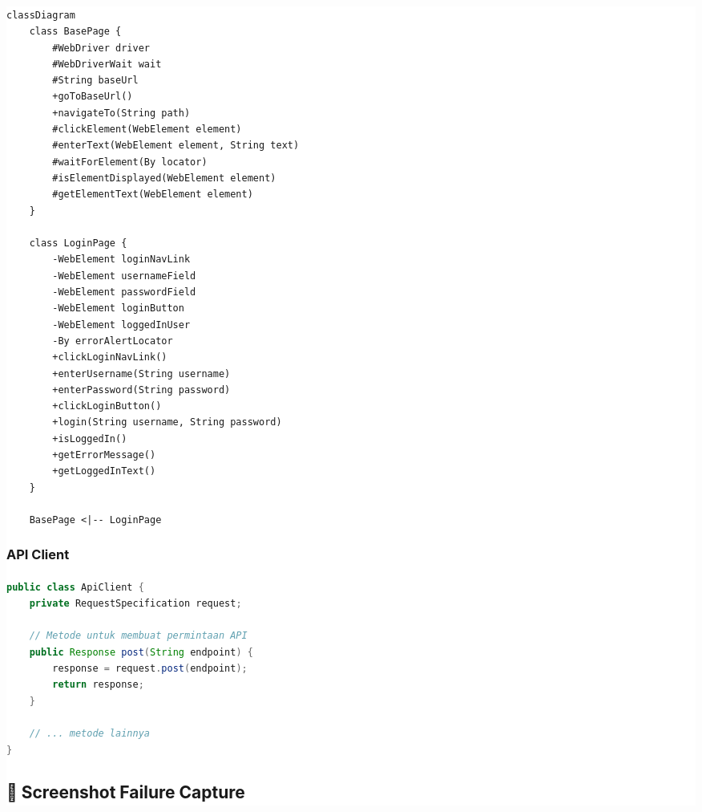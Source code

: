 ```mermaid
classDiagram
    class BasePage {
        #WebDriver driver
        #WebDriverWait wait
        #String baseUrl
        +goToBaseUrl()
        +navigateTo(String path)
        #clickElement(WebElement element)
        #enterText(WebElement element, String text)
        #waitForElement(By locator)
        #isElementDisplayed(WebElement element)
        #getElementText(WebElement element)
    }
    
    class LoginPage {
        -WebElement loginNavLink
        -WebElement usernameField
        -WebElement passwordField
        -WebElement loginButton
        -WebElement loggedInUser
        -By errorAlertLocator
        +clickLoginNavLink()
        +enterUsername(String username)
        +enterPassword(String password)
        +clickLoginButton()
        +login(String username, String password)
        +isLoggedIn()
        +getErrorMessage()
        +getLoggedInText()
    }
    
    BasePage <|-- LoginPage
```

### API Client

```java
public class ApiClient {
    private RequestSpecification request;
    
    // Metode untuk membuat permintaan API
    public Response post(String endpoint) {
        response = request.post(endpoint);
        return response;
    }
    
    // ... metode lainnya
}
```

## 📸 Screenshot Failure Capture
